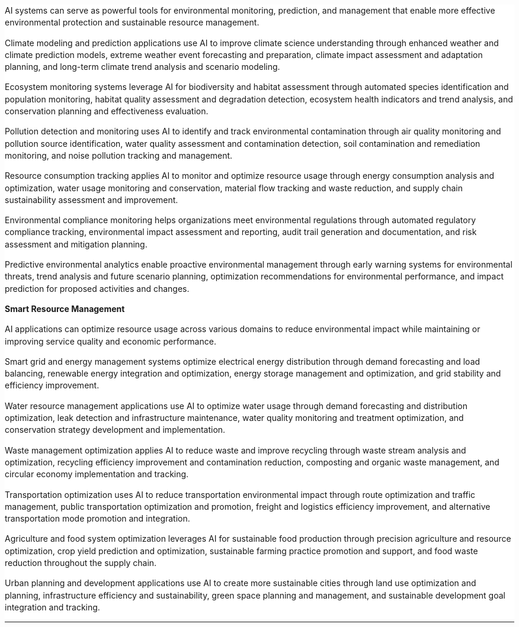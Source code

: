AI systems can serve as powerful tools for environmental monitoring, prediction, and management that enable more effective environmental protection and sustainable resource management.

Climate modeling and prediction applications use AI to improve climate science understanding through enhanced weather and climate prediction models, extreme weather event forecasting and preparation, climate impact assessment and adaptation planning, and long-term climate trend analysis and scenario modeling.

Ecosystem monitoring systems leverage AI for biodiversity and habitat assessment through automated species identification and population monitoring, habitat quality assessment and degradation detection, ecosystem health indicators and trend analysis, and conservation planning and effectiveness evaluation.

Pollution detection and monitoring uses AI to identify and track environmental contamination through air quality monitoring and pollution source identification, water quality assessment and contamination detection, soil contamination and remediation monitoring, and noise pollution tracking and management.

Resource consumption tracking applies AI to monitor and optimize resource usage through energy consumption analysis and optimization, water usage monitoring and conservation, material flow tracking and waste reduction, and supply chain sustainability assessment and improvement.

Environmental compliance monitoring helps organizations meet environmental regulations through automated regulatory compliance tracking, environmental impact assessment and reporting, audit trail generation and documentation, and risk assessment and mitigation planning.

Predictive environmental analytics enable proactive environmental management through early warning systems for environmental threats, trend analysis and future scenario planning, optimization recommendations for environmental performance, and impact prediction for proposed activities and changes.

**Smart Resource Management**

AI applications can optimize resource usage across various domains to reduce environmental impact while maintaining or improving service quality and economic performance.

Smart grid and energy management systems optimize electrical energy distribution through demand forecasting and load balancing, renewable energy integration and optimization, energy storage management and optimization, and grid stability and efficiency improvement.

Water resource management applications use AI to optimize water usage through demand forecasting and distribution optimization, leak detection and infrastructure maintenance, water quality monitoring and treatment optimization, and conservation strategy development and implementation.

Waste management optimization applies AI to reduce waste and improve recycling through waste stream analysis and optimization, recycling efficiency improvement and contamination reduction, composting and organic waste management, and circular economy implementation and tracking.

Transportation optimization uses AI to reduce transportation environmental impact through route optimization and traffic management, public transportation optimization and promotion, freight and logistics efficiency improvement, and alternative transportation mode promotion and integration.

Agriculture and food system optimization leverages AI for sustainable food production through precision agriculture and resource optimization, crop yield prediction and optimization, sustainable farming practice promotion and support, and food waste reduction throughout the supply chain.

Urban planning and development applications use AI to create more sustainable cities through land use optimization and planning, infrastructure efficiency and sustainability, green space planning and management, and sustainable development goal integration and tracking.

---
